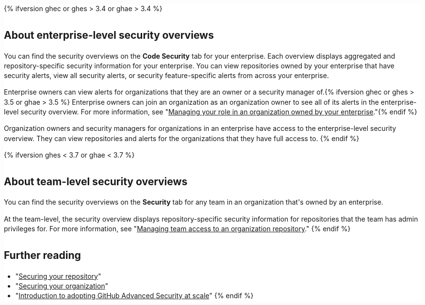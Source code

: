 {% ifversion ghec or ghes > 3.4 or ghae > 3.4 %}
## About enterprise-level security overviews

You can find the security overviews on the **Code Security** tab for your enterprise. Each overview displays aggregated and repository-specific security information for your enterprise. You can view repositories owned by your enterprise that have security alerts, view all security alerts, or security feature-specific alerts from across your enterprise.

Enterprise owners can view alerts for organizations that they are an owner or a security manager of.{% ifversion ghec or ghes > 3.5 or ghae > 3.5 %} Enterprise owners can join an organization as an organization owner to see all of its alerts in the enterprise-level security overview. For more information, see "[Managing your role in an organization owned by your enterprise](/admin/user-management/managing-organizations-in-your-enterprise/managing-your-role-in-an-organization-owned-by-your-enterprise)."{% endif %}

Organization owners and security managers for organizations in an enterprise have access to the enterprise-level security overview. They can view repositories and alerts for the organizations that they have full access to.
{% endif %}

{% ifversion ghes < 3.7 or ghae < 3.7 %}
## About team-level security overviews

You can find the security overviews on the **Security** tab for any team in an organization that's owned by an enterprise.

At the team-level, the security overview displays repository-specific security information for repositories that the team has admin privileges for. For more information, see "[Managing team access to an organization repository](/organizations/managing-access-to-your-organizations-repositories/managing-team-access-to-an-organization-repository)."
{% endif %}

## Further reading

- "[Securing your repository](/code-security/getting-started/securing-your-repository)"
- "[Securing your organization](/code-security/getting-started/securing-your-organization)"
- "[Introduction to adopting GitHub Advanced Security at scale](/code-security/adopting-github-advanced-security-at-scale/introduction-to-adopting-github-advanced-security-at-scale)"
{% endif %}
